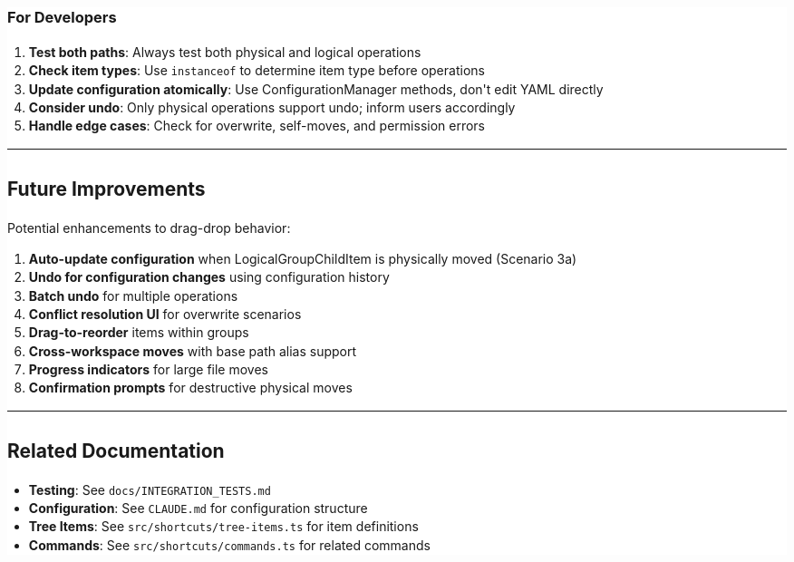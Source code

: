 ### For Developers

1. **Test both paths**: Always test both physical and logical operations
2. **Check item types**: Use `instanceof` to determine item type before operations
3. **Update configuration atomically**: Use ConfigurationManager methods, don't edit YAML directly
4. **Consider undo**: Only physical operations support undo; inform users accordingly
5. **Handle edge cases**: Check for overwrite, self-moves, and permission errors

---

## Future Improvements

Potential enhancements to drag-drop behavior:

1. **Auto-update configuration** when LogicalGroupChildItem is physically moved (Scenario 3a)
2. **Undo for configuration changes** using configuration history
3. **Batch undo** for multiple operations
4. **Conflict resolution UI** for overwrite scenarios
5. **Drag-to-reorder** items within groups
6. **Cross-workspace moves** with base path alias support
7. **Progress indicators** for large file moves
8. **Confirmation prompts** for destructive physical moves

---

## Related Documentation

- **Testing**: See `docs/INTEGRATION_TESTS.md`
- **Configuration**: See `CLAUDE.md` for configuration structure
- **Tree Items**: See `src/shortcuts/tree-items.ts` for item definitions
- **Commands**: See `src/shortcuts/commands.ts` for related commands
